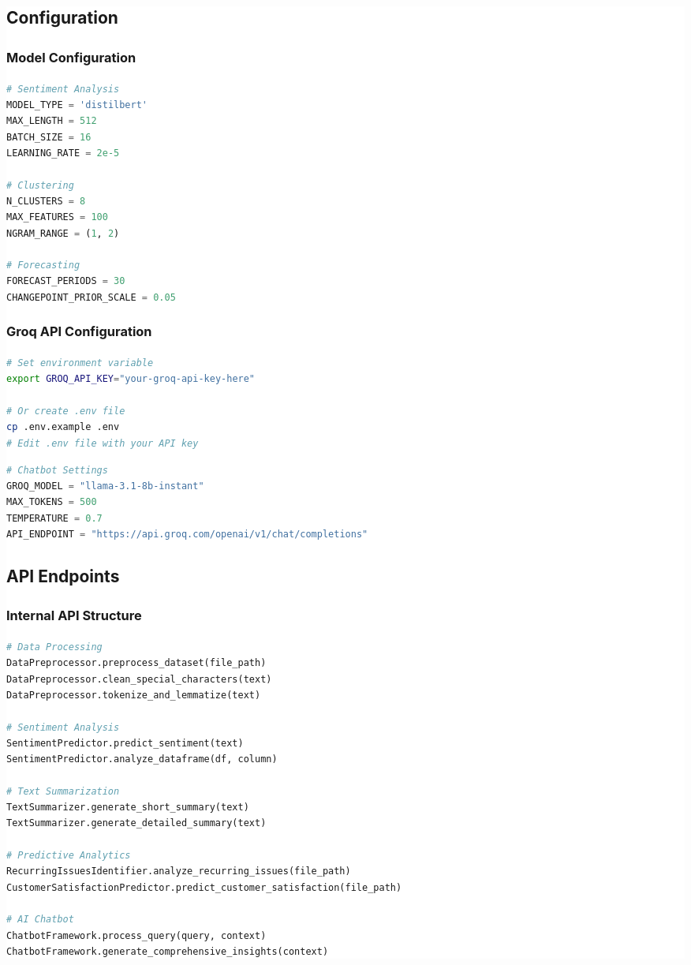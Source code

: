 ## Configuration

### Model Configuration
```python
# Sentiment Analysis
MODEL_TYPE = 'distilbert'
MAX_LENGTH = 512
BATCH_SIZE = 16
LEARNING_RATE = 2e-5

# Clustering
N_CLUSTERS = 8
MAX_FEATURES = 100
NGRAM_RANGE = (1, 2)

# Forecasting
FORECAST_PERIODS = 30
CHANGEPOINT_PRIOR_SCALE = 0.05
```

### Groq API Configuration
```bash
# Set environment variable
export GROQ_API_KEY="your-groq-api-key-here"

# Or create .env file
cp .env.example .env
# Edit .env file with your API key
```

```python
# Chatbot Settings
GROQ_MODEL = "llama-3.1-8b-instant"
MAX_TOKENS = 500
TEMPERATURE = 0.7
API_ENDPOINT = "https://api.groq.com/openai/v1/chat/completions"
```

## API Endpoints

### Internal API Structure
```python
# Data Processing
DataPreprocessor.preprocess_dataset(file_path)
DataPreprocessor.clean_special_characters(text)
DataPreprocessor.tokenize_and_lemmatize(text)

# Sentiment Analysis
SentimentPredictor.predict_sentiment(text)
SentimentPredictor.analyze_dataframe(df, column)

# Text Summarization
TextSummarizer.generate_short_summary(text)
TextSummarizer.generate_detailed_summary(text)

# Predictive Analytics
RecurringIssuesIdentifier.analyze_recurring_issues(file_path)
CustomerSatisfactionPredictor.predict_customer_satisfaction(file_path)

# AI Chatbot
ChatbotFramework.process_query(query, context)
ChatbotFramework.generate_comprehensive_insights(context)
```
